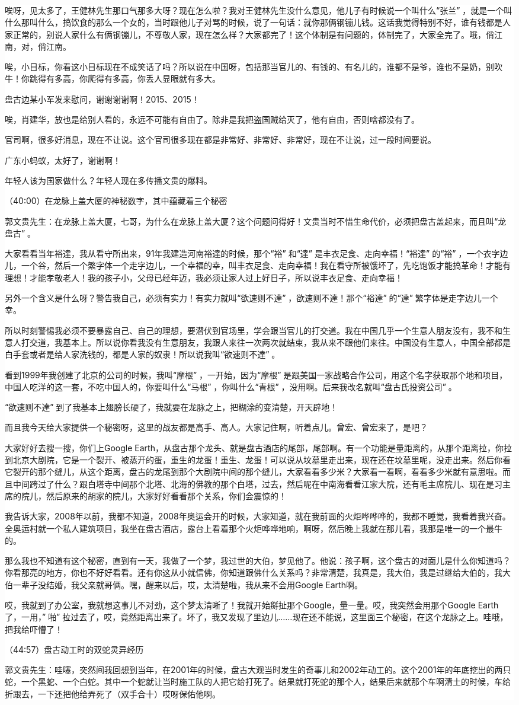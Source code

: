 唉呀，见太多了，王健林先生那口气那多大呀？现在怎么啦？我对王健林先生没什么意见，他儿子有时候说一个叫什么“张兰” ，就是一个叫什么那叫什么，搞饮食的那么一个女的，当时跟他儿子对骂的时候，说了一句话：就你那俩钢镚儿钱。这话我觉得特别不好，谁有钱都是人家正常的，别说人家什么有俩钢镚儿，不尊敬人家，现在怎么样？大家都完了！这个体制是有问题的，体制完了，大家全完了。哦，俏江南，对，俏江南。


唉，小目标，你看这小目标现在不成笑话了吗？所以说在中国呀，包括那当官儿的、有钱的、有名儿的，谁都不是爷，谁也不是奶，别吹牛！你跳得有多高，你爬得有多高，你丢人显眼就有多大。


盘古边某小军发来慰问，谢谢谢谢啊！2015、2015！


唉，肖建华，放也是给别人看的，永远不可能有自由了。除非是我把盗国贼给灭了，他有自由，否则啥都没有了。


官司啊，很多好消息，现在不让说。这个官司很多现在都是非常好、非常好、非常好，现在不让说，过一段时间要说。


广东小蚂蚁，太好了，谢谢啊！


年轻人该为国家做什么？年轻人现在多传播文贵的爆料。


（40:00）在龙脉上盖大厦的神秘数字，其中蕴藏着三个秘密

郭文贵先生：在龙脉上盖大厦，七哥，为什么在龙脉上盖大厦？这个问题问得好！文贵当时不惜生命代价，必须把盘古盖起来，而且叫“龙盘古” 。


大家看看当年裕達，我从看守所出来，91年我建造河南裕達的时候，那个“裕” 和“達” 是丰衣足食、走向幸福！“裕達” 的“裕” ，一个衣字边儿，一个谷，然后一个繁字体一个走字边儿，一个幸福的幸，叫丰衣足食、走向幸福！我在看守所被饿坏了，先吃饱饭才能搞革命！才能有理想！才能孝敬老人！我的孩子小，父母已经年迈，我必须让家人过上好日子，所以说丰衣足食、走向幸福！


另外一个含义是什么呀？警告我自己，必须有实力！有实力就叫“欲速则不達” ，欲速则不達！那个“裕達” 的“達” 繁字体是走字边儿一个幸。


所以时刻警惕我必须不要暴露自己、自己的理想，要潜伏到官场里，学会跟当官儿的打交道。我在中国几乎一个生意人朋友没有，我不和生意人打交道，我基本上。所以说你看我没有生意朋友，我跟人来往一次两次就结束，我从来不跟他们来往。中国没有生意人，中国全部都是白手套或者是给人家洗钱的，都是人家的奴隶！所以说我叫“欲速则不達” 。


看到1999年我创建了北京的公司的时候，我叫“摩根” ，一开始，因为“摩根” 是跟美国一家战略合作公司，用这个名字获取那个地和项目，中国人吃洋的这一套，不吃中国人的，你要叫什么“马根” ，你叫什么“青根” ，没用啊。后来我改名就叫“盘古氏投资公司” 。


“欲速则不達” 到了我基本上翅膀长硬了，我就要在龙脉之上，把糊涂的变清楚，开天辟地！


而且我今天给大家提供一个秘密呀，这里的战友都是高手、高人。大家记住啊，听着点儿。曾宏、曾宏来了，是吧？


大家好好去搜一搜，你们上Google Earth，从盘古那个龙头、就是盘古酒店的尾部，尾部啊。有一个功能是量距离的，从那个距离拉，你拉到北京大剧院，它是一个裂开、被蒸开的蛋，重生的龙蛋！重生、龙蛋！可以说从坟墓里走出来，现在还在坟墓里呢，没走出来。然后你看它裂开的那个缝儿，从这个距离，盘古的龙尾到那个大剧院中间的那个缝儿，大家看看多少米？大家看一看啊，看看多少米就有意思啦。而且中间跨过了什么？跟白塔寺中间那个北塔、北海的佛教的那个白塔，过去，然后呢在中南海看看江家大院，还有毛主席院儿、现在是习主席的院儿，然后原来的胡家的院儿，大家好好看看那个关系，你们会震惊的！


我告诉大家，2008年以前，我都不知道，2008年奥运会开的时候，大家知道，就在我前面的火炬哗哗哗的，我都不睡觉，我看着我兴奋。全奥运村就一个私人建筑项目，我坐在盘古酒店，露台上看着那个火炬哗哗地响，啊呀，然后晚上我就在那儿看，我那是唯一的一个最牛的。


那么我也不知道有这个秘密，直到有一天，我做了一个梦，我过世的大伯，梦见他了。他说：孩子啊，这个盘古的对面儿是什么你知道吗？你看那亮的地方，你也不好好看看。还有你这从小就信佛，你知道跟佛什么关系吗？非常清楚，我真是，我大伯，我是过继给大伯的，我大伯一辈子没结婚，我父亲就哥俩。嘿，醒来以后，哎，太清楚啦，我从来不会用Google Earth啊。


哎，我就到了办公室，我就想这事儿不对劲，这个梦太清晰了！我就开始掰扯那个Google，量一量。哎，我突然会用那个Google Earth了，一用，” 啪” 拉过去了，哎，竟然距离出来了。坏了，我又发现了里边儿……现在还不能说，这里面三个秘密，在这个龙脉之上。哇哦，把我给吓懵了！


（44:57）盘古动工时的双蛇灵异经历

郭文贵先生：哇噻，突然间我回想到当年，在2001年的时候，盘古大观当时发生的奇事儿和2002年动工的。这个2001年的年底挖出的两只蛇，一个黑蛇、一个白蛇。其中一个蛇就让当时施工队的人把它给打死了。结果就打死蛇的那个人，结果后来就那个车啊清土的时候，车给折跟去，一下还把他给弄死了（双手合十）哎呀保佑他啊。
